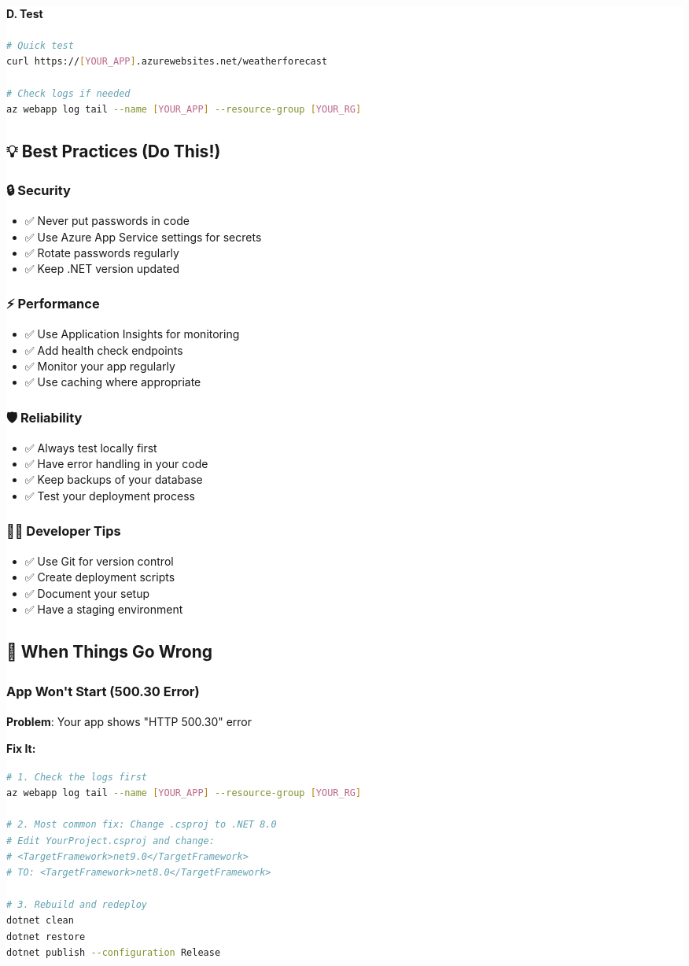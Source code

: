 #### D. Test
```bash
# Quick test
curl https://[YOUR_APP].azurewebsites.net/weatherforecast

# Check logs if needed
az webapp log tail --name [YOUR_APP] --resource-group [YOUR_RG]
```

## 💡 Best Practices (Do This!)

### 🔒 Security
- ✅ Never put passwords in code
- ✅ Use Azure App Service settings for secrets
- ✅ Rotate passwords regularly
- ✅ Keep .NET version updated

### ⚡ Performance  
- ✅ Use Application Insights for monitoring
- ✅ Add health check endpoints
- ✅ Monitor your app regularly
- ✅ Use caching where appropriate

### 🛡️ Reliability
- ✅ Always test locally first
- ✅ Have error handling in your code
- ✅ Keep backups of your database
- ✅ Test your deployment process

### 👩‍💻 Developer Tips
- ✅ Use Git for version control
- ✅ Create deployment scripts
- ✅ Document your setup
- ✅ Have a staging environment

## 🚨 When Things Go Wrong

### App Won't Start (500.30 Error)
**Problem**: Your app shows "HTTP 500.30" error

**Fix It:**
```bash
# 1. Check the logs first
az webapp log tail --name [YOUR_APP] --resource-group [YOUR_RG]

# 2. Most common fix: Change .csproj to .NET 8.0
# Edit YourProject.csproj and change:
# <TargetFramework>net9.0</TargetFramework> 
# TO: <TargetFramework>net8.0</TargetFramework>

# 3. Rebuild and redeploy
dotnet clean
dotnet restore
dotnet publish --configuration Release
```
